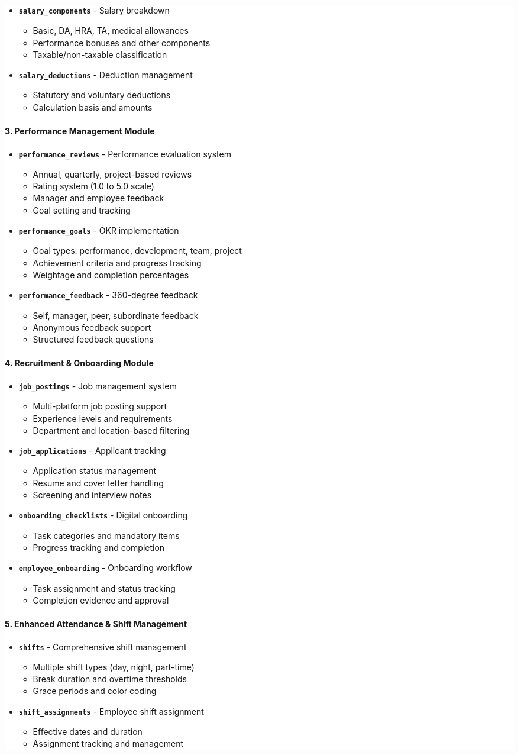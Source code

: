 - **`salary_components`** - Salary breakdown
  - Basic, DA, HRA, TA, medical allowances
  - Performance bonuses and other components
  - Taxable/non-taxable classification

- **`salary_deductions`** - Deduction management
  - Statutory and voluntary deductions
  - Calculation basis and amounts

#### 3. Performance Management Module
- **`performance_reviews`** - Performance evaluation system
  - Annual, quarterly, project-based reviews
  - Rating system (1.0 to 5.0 scale)
  - Manager and employee feedback
  - Goal setting and tracking

- **`performance_goals`** - OKR implementation
  - Goal types: performance, development, team, project
  - Achievement criteria and progress tracking
  - Weightage and completion percentages

- **`performance_feedback`** - 360-degree feedback
  - Self, manager, peer, subordinate feedback
  - Anonymous feedback support
  - Structured feedback questions

#### 4. Recruitment & Onboarding Module
- **`job_postings`** - Job management system
  - Multi-platform job posting support
  - Experience levels and requirements
  - Department and location-based filtering

- **`job_applications`** - Applicant tracking
  - Application status management
  - Resume and cover letter handling
  - Screening and interview notes

- **`onboarding_checklists`** - Digital onboarding
  - Task categories and mandatory items
  - Progress tracking and completion

- **`employee_onboarding`** - Onboarding workflow
  - Task assignment and status tracking
  - Completion evidence and approval

#### 5. Enhanced Attendance & Shift Management
- **`shifts`** - Comprehensive shift management
  - Multiple shift types (day, night, part-time)
  - Break duration and overtime thresholds
  - Grace periods and color coding

- **`shift_assignments`** - Employee shift assignment
  - Effective dates and duration
  - Assignment tracking and management
